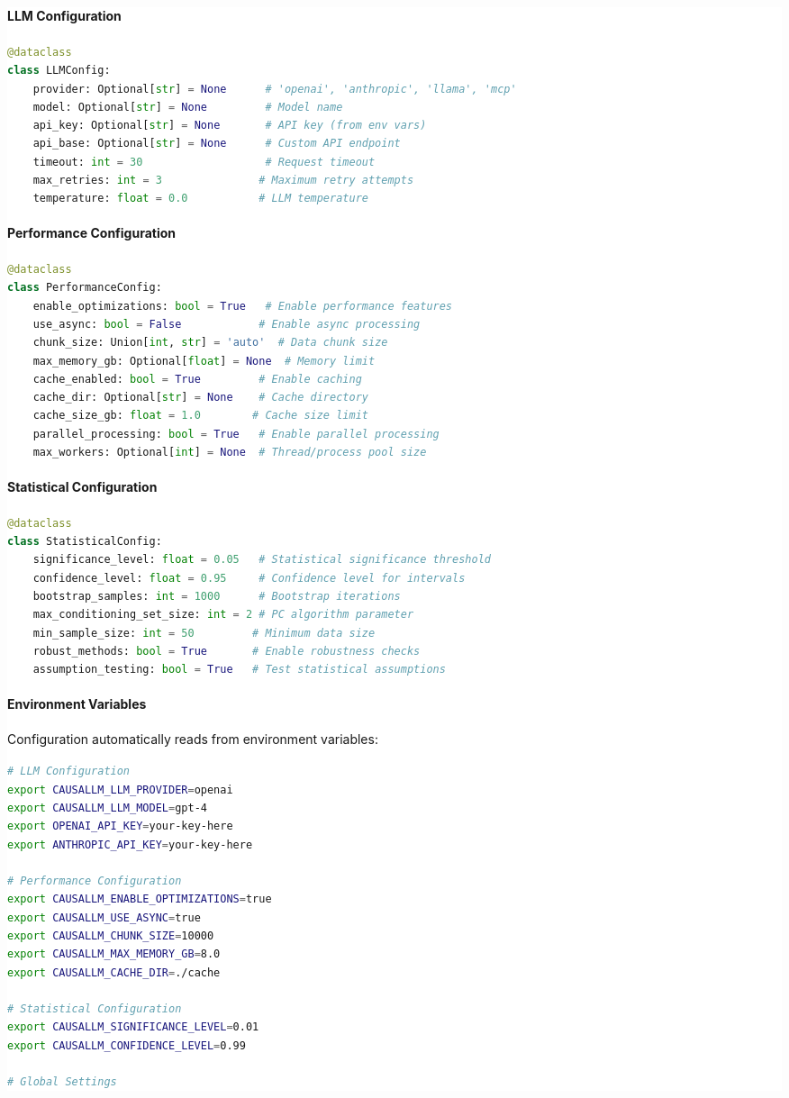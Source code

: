 #### LLM Configuration

```python
@dataclass  
class LLMConfig:
    provider: Optional[str] = None      # 'openai', 'anthropic', 'llama', 'mcp'
    model: Optional[str] = None         # Model name
    api_key: Optional[str] = None       # API key (from env vars)
    api_base: Optional[str] = None      # Custom API endpoint
    timeout: int = 30                   # Request timeout
    max_retries: int = 3               # Maximum retry attempts
    temperature: float = 0.0           # LLM temperature
```

#### Performance Configuration

```python
@dataclass
class PerformanceConfig:
    enable_optimizations: bool = True   # Enable performance features
    use_async: bool = False            # Enable async processing
    chunk_size: Union[int, str] = 'auto'  # Data chunk size
    max_memory_gb: Optional[float] = None  # Memory limit
    cache_enabled: bool = True         # Enable caching
    cache_dir: Optional[str] = None    # Cache directory
    cache_size_gb: float = 1.0        # Cache size limit
    parallel_processing: bool = True   # Enable parallel processing
    max_workers: Optional[int] = None  # Thread/process pool size
```

#### Statistical Configuration

```python
@dataclass
class StatisticalConfig:
    significance_level: float = 0.05   # Statistical significance threshold
    confidence_level: float = 0.95     # Confidence level for intervals
    bootstrap_samples: int = 1000      # Bootstrap iterations
    max_conditioning_set_size: int = 2 # PC algorithm parameter
    min_sample_size: int = 50         # Minimum data size
    robust_methods: bool = True       # Enable robustness checks
    assumption_testing: bool = True   # Test statistical assumptions
```

#### Environment Variables

Configuration automatically reads from environment variables:

```bash
# LLM Configuration
export CAUSALLM_LLM_PROVIDER=openai
export CAUSALLM_LLM_MODEL=gpt-4
export OPENAI_API_KEY=your-key-here
export ANTHROPIC_API_KEY=your-key-here

# Performance Configuration  
export CAUSALLM_ENABLE_OPTIMIZATIONS=true
export CAUSALLM_USE_ASYNC=true
export CAUSALLM_CHUNK_SIZE=10000
export CAUSALLM_MAX_MEMORY_GB=8.0
export CAUSALLM_CACHE_DIR=./cache

# Statistical Configuration
export CAUSALLM_SIGNIFICANCE_LEVEL=0.01
export CAUSALLM_CONFIDENCE_LEVEL=0.99

# Global Settings
```